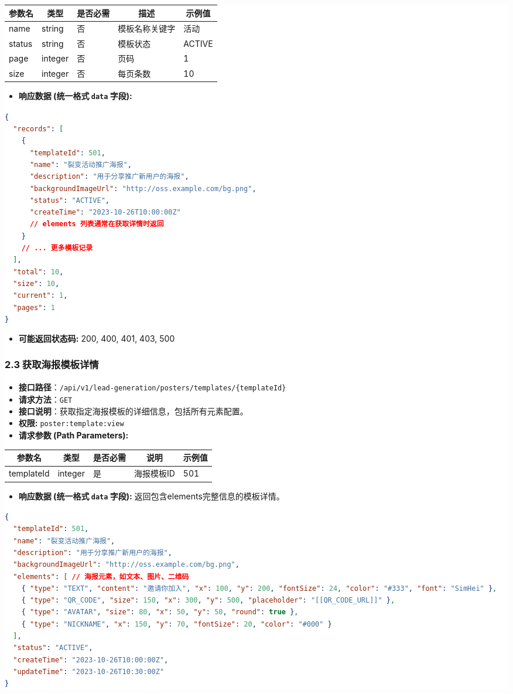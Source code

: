 | 参数名 | 类型    | 是否必需 | 描述         | 示例值 |
|--------|--------|----------|--------------|--------|
| name   | string | 否       | 模板名称关键字 | 活动   |
| status | string | 否       | 模板状态     | ACTIVE |
| page   | integer| 否       | 页码         | 1      |
| size   | integer| 否       | 每页条数     | 10     |

- **响应数据 (统一格式 `data` 字段):**

```json
{
  "records": [
    {
      "templateId": 501,
      "name": "裂变活动推广海报",
      "description": "用于分享推广新用户的海报",
      "backgroundImageUrl": "http://oss.example.com/bg.png",
      "status": "ACTIVE",
      "createTime": "2023-10-26T10:00:00Z"
      // elements 列表通常在获取详情时返回
    }
    // ... 更多模板记录
  ],
  "total": 10,
  "size": 10,
  "current": 1,
  "pages": 1
}
```
- **可能返回状态码:** 200, 400, 401, 403, 500

### 2.3 获取海报模板详情

- **接口路径**：`/api/v1/lead-generation/posters/templates/{templateId}`
- **请求方法**：`GET`
- **接口说明**：获取指定海报模板的详细信息，包括所有元素配置。
- **权限:** `poster:template:view`
- **请求参数 (Path Parameters):**

| 参数名     | 类型    | 是否必需 | 说明         | 示例值 |
|------------|--------|----------|--------------|--------|
| templateId | integer | 是       | 海报模板ID   | 501    |

- **响应数据 (统一格式 `data` 字段):** 返回包含elements完整信息的模板详情。

```json
{
  "templateId": 501,
  "name": "裂变活动推广海报",
  "description": "用于分享推广新用户的海报",
  "backgroundImageUrl": "http://oss.example.com/bg.png",
  "elements": [ // 海报元素，如文本、图片、二维码
    { "type": "TEXT", "content": "邀请你加入", "x": 100, "y": 200, "fontSize": 24, "color": "#333", "font": "SimHei" },
    { "type": "QR_CODE", "size": 150, "x": 300, "y": 500, "placeholder": "[[QR_CODE_URL]]" },
    { "type": "AVATAR", "size": 80, "x": 50, "y": 50, "round": true },
    { "type": "NICKNAME", "x": 150, "y": 70, "fontSize": 20, "color": "#000" }
  ],
  "status": "ACTIVE",
  "createTime": "2023-10-26T10:00:00Z",
  "updateTime": "2023-10-26T10:30:00Z"
}
```